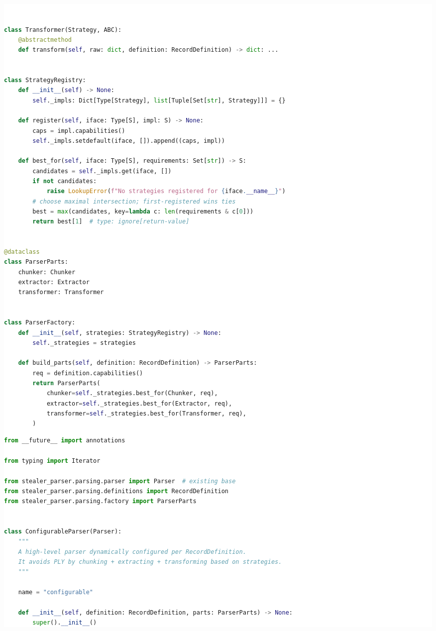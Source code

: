 ````python


class Transformer(Strategy, ABC):
    @abstractmethod
    def transform(self, raw: dict, definition: RecordDefinition) -> dict: ...


class StrategyRegistry:
    def __init__(self) -> None:
        self._impls: Dict[Type[Strategy], list[Tuple[Set[str], Strategy]]] = {}

    def register(self, iface: Type[S], impl: S) -> None:
        caps = impl.capabilities()
        self._impls.setdefault(iface, []).append((caps, impl))

    def best_for(self, iface: Type[S], requirements: Set[str]) -> S:
        candidates = self._impls.get(iface, [])
        if not candidates:
            raise LookupError(f"No strategies registered for {iface.__name__}")
        # choose maximal intersection; first-registered wins ties
        best = max(candidates, key=lambda c: len(requirements & c[0]))
        return best[1]  # type: ignore[return-value]


@dataclass
class ParserParts:
    chunker: Chunker
    extractor: Extractor
    transformer: Transformer


class ParserFactory:
    def __init__(self, strategies: StrategyRegistry) -> None:
        self._strategies = strategies

    def build_parts(self, definition: RecordDefinition) -> ParserParts:
        req = definition.capabilities()
        return ParserParts(
            chunker=self._strategies.best_for(Chunker, req),
            extractor=self._strategies.best_for(Extractor, req),
            transformer=self._strategies.best_for(Transformer, req),
        )
````

````python
from __future__ import annotations

from typing import Iterator

from stealer_parser.parsing.parser import Parser  # existing base
from stealer_parser.parsing.definitions import RecordDefinition
from stealer_parser.parsing.factory import ParserParts


class ConfigurableParser(Parser):
    """
    A high-level parser dynamically configured per RecordDefinition.
    It avoids PLY by chunking + extracting + transforming based on strategies.
    """

    name = "configurable"

    def __init__(self, definition: RecordDefinition, parts: ParserParts) -> None:
        super().__init__()
````
